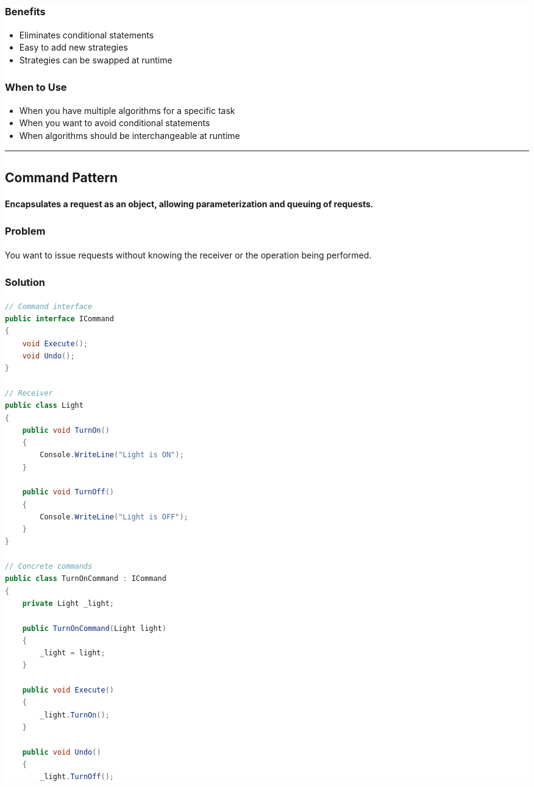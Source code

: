 
### Benefits

- Eliminates conditional statements
- Easy to add new strategies
- Strategies can be swapped at runtime

### When to Use

- When you have multiple algorithms for a specific task
- When you want to avoid conditional statements
- When algorithms should be interchangeable at runtime

---

## Command Pattern

**Encapsulates a request as an object, allowing parameterization and queuing of requests.**

### Problem

You want to issue requests without knowing the receiver or the operation being performed.

### Solution

```csharp
// Command interface
public interface ICommand
{
    void Execute();
    void Undo();
}

// Receiver
public class Light
{
    public void TurnOn()
    {
        Console.WriteLine("Light is ON");
    }

    public void TurnOff()
    {
        Console.WriteLine("Light is OFF");
    }
}

// Concrete commands
public class TurnOnCommand : ICommand
{
    private Light _light;

    public TurnOnCommand(Light light)
    {
        _light = light;
    }

    public void Execute()
    {
        _light.TurnOn();
    }

    public void Undo()
    {
        _light.TurnOff();
```